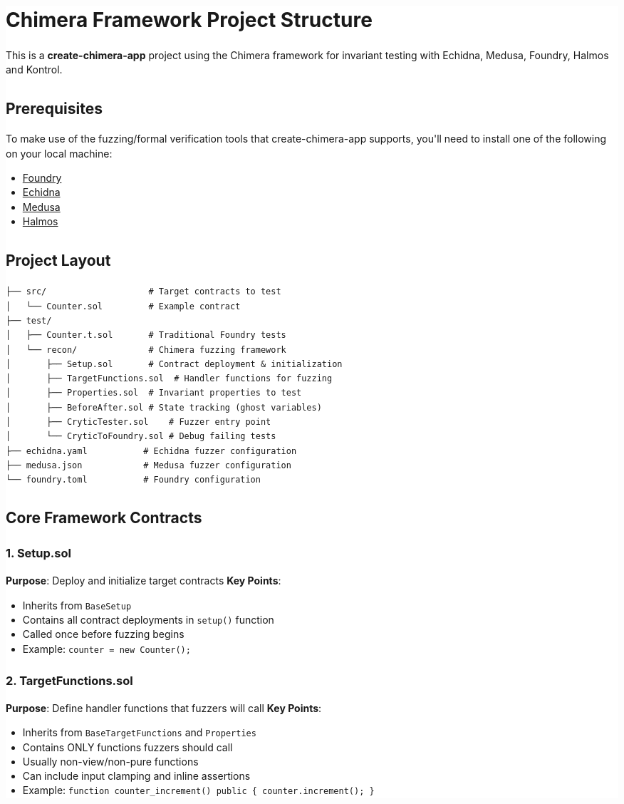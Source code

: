 # Chimera Framework Project Structure

This is a **create-chimera-app** project using the Chimera framework for invariant testing with Echidna, Medusa, Foundry, Halmos and Kontrol.

## Prerequisites 

To make use of the fuzzing/formal verification tools that create-chimera-app supports, you'll need to install one of the following on your local machine: 
- [Foundry](https://book.getfoundry.sh/getting-started/installation)
- [Echidna](https://github.com/crytic/echidna?tab=readme-ov-file#installation)
- [Medusa](https://github.com/crytic/medusa?tab=readme-ov-file#install)
- [Halmos](https://github.com/a16z/halmos?tab=readme-ov-file#installation)

## Project Layout
```
├── src/                    # Target contracts to test
│   └── Counter.sol         # Example contract
├── test/
│   ├── Counter.t.sol       # Traditional Foundry tests
│   └── recon/              # Chimera fuzzing framework
│       ├── Setup.sol       # Contract deployment & initialization
│       ├── TargetFunctions.sol  # Handler functions for fuzzing
│       ├── Properties.sol  # Invariant properties to test
│       ├── BeforeAfter.sol # State tracking (ghost variables)
│       ├── CryticTester.sol    # Fuzzer entry point
│       └── CryticToFoundry.sol # Debug failing tests
├── echidna.yaml           # Echidna fuzzer configuration
├── medusa.json            # Medusa fuzzer configuration
└── foundry.toml           # Foundry configuration
```

## Core Framework Contracts

### 1. Setup.sol
**Purpose**: Deploy and initialize target contracts
**Key Points**:
- Inherits from `BaseSetup`
- Contains all contract deployments in `setup()` function
- Called once before fuzzing begins
- Example: `counter = new Counter();`

### 2. TargetFunctions.sol  
**Purpose**: Define handler functions that fuzzers will call
**Key Points**:
- Inherits from `BaseTargetFunctions` and `Properties`
- Contains ONLY functions fuzzers should call
- Usually non-view/non-pure functions
- Can include input clamping and inline assertions
- Example: `function counter_increment() public { counter.increment(); }`
